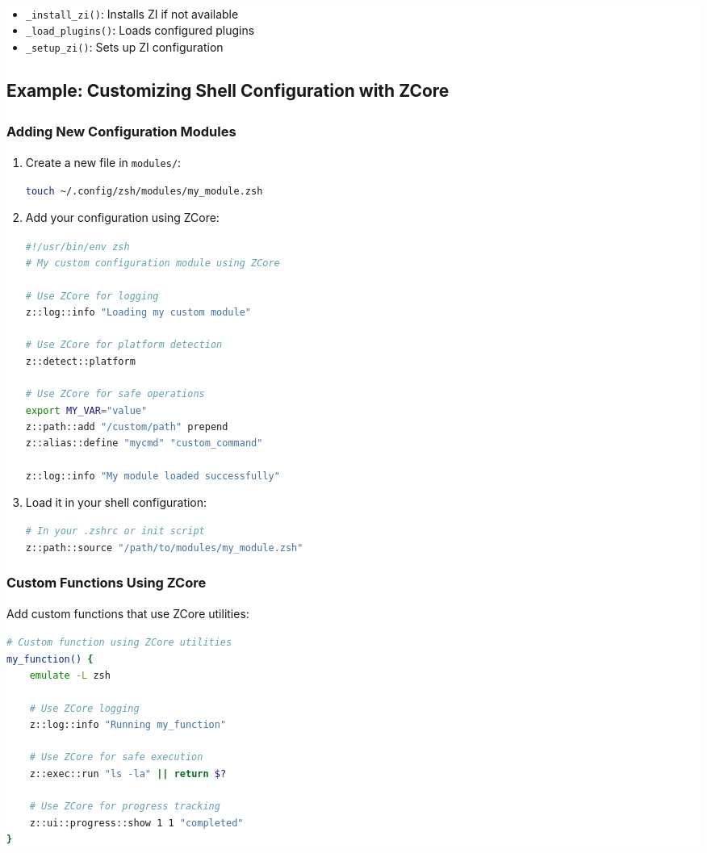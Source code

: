- `_install_zi()`: Installs ZI if not available
- `_load_plugins()`: Loads configured plugins
- `_setup_zi()`: Sets up ZI configuration

## Example: Customizing Shell Configuration with ZCore

### Adding New Configuration Modules

1. Create a new file in `modules/`:

   ```bash
   touch ~/.config/zsh/modules/my_module.zsh
   ```

2. Add your configuration using ZCore:

   ```zsh
   #!/usr/bin/env zsh
   # My custom configuration module using ZCore

   # Use ZCore for logging
   z::log::info "Loading my custom module"

   # Use ZCore for platform detection
   z::detect::platform

   # Use ZCore for safe operations
   export MY_VAR="value"
   z::path::add "/custom/path" prepend
   z::alias::define "mycmd" "custom_command"

   z::log::info "My module loaded successfully"
   ```

3. Load it in your shell configuration:

   ```zsh
   # In your .zshrc or init script
   z::path::source "/path/to/modules/my_module.zsh"
   ```

### Custom Functions Using ZCore

Add custom functions that use ZCore utilities:

```zsh
# Custom function using ZCore utilities
my_function() {
    emulate -L zsh

    # Use ZCore logging
    z::log::info "Running my_function"

    # Use ZCore for safe execution
    z::exec::run "ls -la" || return $?

    # Use ZCore for progress tracking
    z::ui::progress::show 1 1 "completed"
}
```
